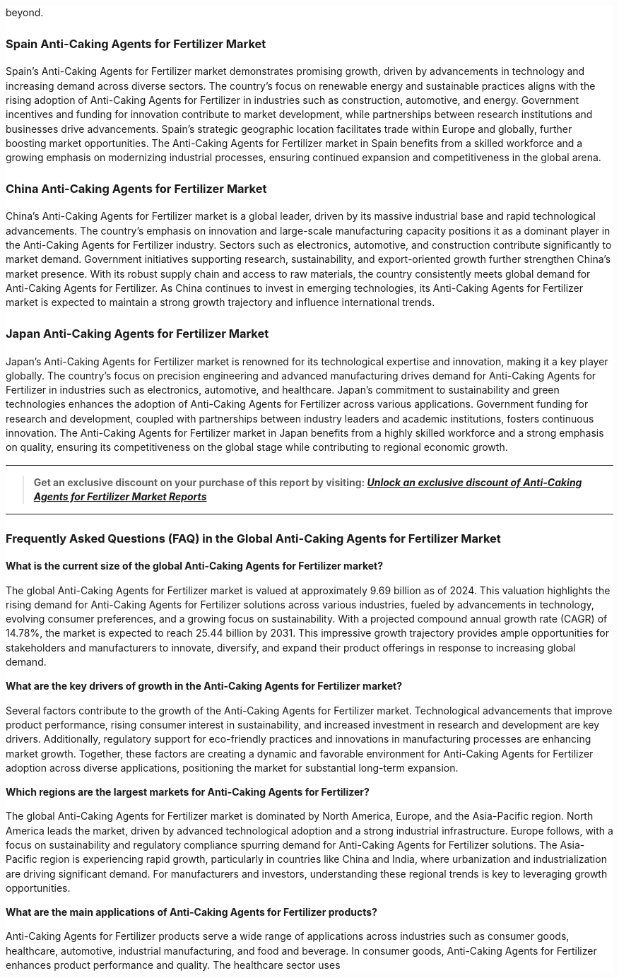 beyond.</p><h3>Spain Anti-Caking Agents for Fertilizer Market</h3><p>Spain&rsquo;s Anti-Caking Agents for Fertilizer market demonstrates promising growth, driven by advancements in technology and increasing demand across diverse sectors. The country&rsquo;s focus on renewable energy and sustainable practices aligns with the rising adoption of Anti-Caking Agents for Fertilizer in industries such as construction, automotive, and energy. Government incentives and funding for innovation contribute to market development, while partnerships between research institutions and businesses drive advancements. Spain&rsquo;s strategic geographic location facilitates trade within Europe and globally, further boosting market opportunities. The Anti-Caking Agents for Fertilizer market in Spain benefits from a skilled workforce and a growing emphasis on modernizing industrial processes, ensuring continued expansion and competitiveness in the global arena.</p><h3>China Anti-Caking Agents for Fertilizer Market</h3><p>China&rsquo;s Anti-Caking Agents for Fertilizer market is a global leader, driven by its massive industrial base and rapid technological advancements. The country&rsquo;s emphasis on innovation and large-scale manufacturing capacity positions it as a dominant player in the Anti-Caking Agents for Fertilizer industry. Sectors such as electronics, automotive, and construction contribute significantly to market demand. Government initiatives supporting research, sustainability, and export-oriented growth further strengthen China&rsquo;s market presence. With its robust supply chain and access to raw materials, the country consistently meets global demand for Anti-Caking Agents for Fertilizer. As China continues to invest in emerging technologies, its Anti-Caking Agents for Fertilizer market is expected to maintain a strong growth trajectory and influence international trends.</p><h3>Japan Anti-Caking Agents for Fertilizer Market</h3><p>Japan&rsquo;s Anti-Caking Agents for Fertilizer market is renowned for its technological expertise and innovation, making it a key player globally. The country&rsquo;s focus on precision engineering and advanced manufacturing drives demand for Anti-Caking Agents for Fertilizer in industries such as electronics, automotive, and healthcare. Japan&rsquo;s commitment to sustainability and green technologies enhances the adoption of Anti-Caking Agents for Fertilizer across various applications. Government funding for research and development, coupled with partnerships between industry leaders and academic institutions, fosters continuous innovation. The Anti-Caking Agents for Fertilizer market in Japan benefits from a highly skilled workforce and a strong emphasis on quality, ensuring its competitiveness on the global stage while contributing to regional economic growth.</p><hr /><blockquote><p><strong>Get an exclusive discount on your purchase of this report by visiting: <em><a href="://marketresearchpulse.com/ask-for-discount/46407?utm_source=Github&amp;utm_medium=0117">Unlock an exclusive discount of Anti-Caking Agents for Fertilizer Market Reports</a></em>&nbsp;</strong></p></blockquote><hr /><h3>Frequently Asked Questions (FAQ) in the Global Anti-Caking Agents for Fertilizer Market</h3><p><strong>What is the current size of the global Anti-Caking Agents for Fertilizer market?</strong></p><p>The global Anti-Caking Agents for Fertilizer market is valued at approximately 9.69 billion as of 2024. This valuation highlights the rising demand for Anti-Caking Agents for Fertilizer solutions across various industries, fueled by advancements in technology, evolving consumer preferences, and a growing focus on sustainability. With a projected compound annual growth rate (CAGR) of 14.78%, the market is expected to reach 25.44 billion by 2031. This impressive growth trajectory provides ample opportunities for stakeholders and manufacturers to innovate, diversify, and expand their product offerings in response to increasing global demand.</p><p><strong>What are the key drivers of growth in the Anti-Caking Agents for Fertilizer market?</strong></p><p>Several factors contribute to the growth of the Anti-Caking Agents for Fertilizer market. Technological advancements that improve product performance, rising consumer interest in sustainability, and increased investment in research and development are key drivers. Additionally, regulatory support for eco-friendly practices and innovations in manufacturing processes are enhancing market growth. Together, these factors are creating a dynamic and favorable environment for Anti-Caking Agents for Fertilizer adoption across diverse applications, positioning the market for substantial long-term expansion.</p><p><strong>Which regions are the largest markets for Anti-Caking Agents for Fertilizer?</strong></p><p>The global Anti-Caking Agents for Fertilizer market is dominated by North America, Europe, and the Asia-Pacific region. North America leads the market, driven by advanced technological adoption and a strong industrial infrastructure. Europe follows, with a focus on sustainability and regulatory compliance spurring demand for Anti-Caking Agents for Fertilizer solutions. The Asia-Pacific region is experiencing rapid growth, particularly in countries like China and India, where urbanization and industrialization are driving significant demand. For manufacturers and investors, understanding these regional trends is key to leveraging growth opportunities.</p><p><strong>What are the main applications of Anti-Caking Agents for Fertilizer products?</strong></p><p>Anti-Caking Agents for Fertilizer products serve a wide range of applications across industries such as consumer goods, healthcare, automotive, industrial manufacturing, and food and beverage. In consumer goods, Anti-Caking Agents for Fertilizer enhances product performance and quality. The healthcare sector uses